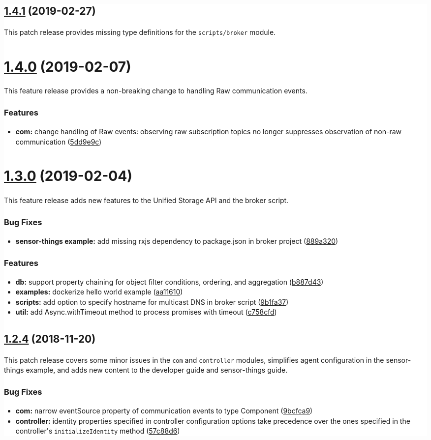 <a name="1.4.1"></a>
## [1.4.1](https://github.com/coatyio/coaty-js/compare/v1.4.0...v1.4.1) (2019-02-27)

This patch release provides missing type definitions for the `scripts/broker` module.

<a name="1.4.0"></a>
# [1.4.0](https://github.com/coatyio/coaty-js/compare/v1.3.0...v1.4.0) (2019-02-07)

This feature release provides a non-breaking change to handling Raw communication events.

### Features

* **com:** change handling of Raw events: observing raw subscription topics no longer suppresses observation of non-raw communication ([5dd9e9c](https://github.com/coatyio/coaty-js/commit/5dd9e9c))

<a name="1.3.0"></a>
# [1.3.0](https://github.com/coatyio/coaty-js/compare/v1.2.4...v1.3.0) (2019-02-04)

This feature release adds new features to the Unified Storage API and the broker script.

### Bug Fixes

* **sensor-things example:** add missing rxjs dependency to package.json in broker project ([889a320](https://github.com/coatyio/coaty-js/commit/889a320))

### Features

* **db:** support property chaining for object filter conditions, ordering, and aggregation ([b887d43](https://github.com/coatyio/coaty-js/commit/b887d43))
* **examples:** dockerize hello world example ([aa11610](https://github.com/coatyio/coaty-js/commit/aa11610))
* **scripts:** add option to specify hostname for multicast DNS in broker script ([9b1fa37](https://github.com/coatyio/coaty-js/commit/9b1fa37))
* **util:** add Async.withTimeout method to process promises with timeout ([c758cfd](https://github.com/coatyio/coaty-js/commit/c758cfd))

<a name="1.2.4"></a>
## [1.2.4](https://github.com/coatyio/coaty-js/compare/v1.2.3...v1.2.4) (2018-11-20)

This patch release covers some minor issues in the `com` and `controller` modules, simplifies agent configuration in the sensor-things example, and adds new content to the developer guide and sensor-things guide.

### Bug Fixes

* **com:** narrow eventSource property of communication events to type Component ([9bcfca9](https://github.com/coatyio/coaty-js/commit/9bcfca9))
* **controller:** identity properties specified in controller configuration options take precedence over the ones specified in the controller's `initializeIdentity` method ([57c88d6](https://github.com/coatyio/coaty-js/commit/57c88d6))
